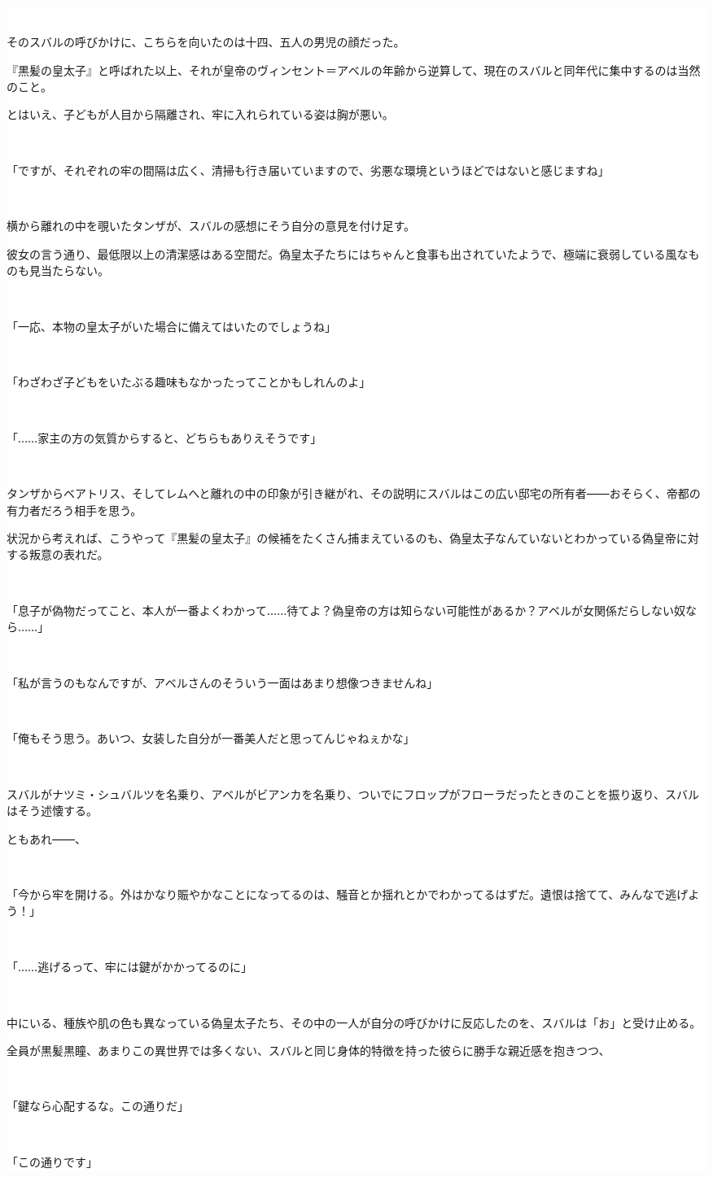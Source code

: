 　

そのスバルの呼びかけに、こちらを向いたのは十四、五人の男児の顔だった。

『黒髪の皇太子』と呼ばれた以上、それが皇帝のヴィンセント＝アベルの年齢から逆算して、現在のスバルと同年代に集中するのは当然のこと。

とはいえ、子どもが人目から隔離され、牢に入れられている姿は胸が悪い。

　

「ですが、それぞれの牢の間隔は広く、清掃も行き届いていますので、劣悪な環境というほどではないと感じますね」

　

横から離れの中を覗いたタンザが、スバルの感想にそう自分の意見を付け足す。

彼女の言う通り、最低限以上の清潔感はある空間だ。偽皇太子たちにはちゃんと食事も出されていたようで、極端に衰弱している風なものも見当たらない。

　

「一応、本物の皇太子がいた場合に備えてはいたのでしょうね」

　

「わざわざ子どもをいたぶる趣味もなかったってことかもしれんのよ」

　

「……家主の方の気質からすると、どちらもありえそうです」

　

タンザからベアトリス、そしてレムへと離れの中の印象が引き継がれ、その説明にスバルはこの広い邸宅の所有者――おそらく、帝都の有力者だろう相手を思う。

状況から考えれば、こうやって『黒髪の皇太子』の候補をたくさん捕まえているのも、偽皇太子なんていないとわかっている偽皇帝に対する叛意の表れだ。

　

「息子が偽物だってこと、本人が一番よくわかって……待てよ？偽皇帝の方は知らない可能性があるか？アベルが女関係だらしない奴なら……」

　

「私が言うのもなんですが、アベルさんのそういう一面はあまり想像つきませんね」

　

「俺もそう思う。あいつ、女装した自分が一番美人だと思ってんじゃねぇかな」

　

スバルがナツミ・シュバルツを名乗り、アベルがビアンカを名乗り、ついでにフロップがフローラだったときのことを振り返り、スバルはそう述懐する。

ともあれ――、

　

「今から牢を開ける。外はかなり賑やかなことになってるのは、騒音とか揺れとかでわかってるはずだ。遺恨は捨てて、みんなで逃げよう！」

　

「……逃げるって、牢には鍵がかかってるのに」

　

中にいる、種族や肌の色も異なっている偽皇太子たち、その中の一人が自分の呼びかけに反応したのを、スバルは「お」と受け止める。

全員が黒髪黒瞳、あまりこの異世界では多くない、スバルと同じ身体的特徴を持った彼らに勝手な親近感を抱きつつ、

　

「鍵なら心配するな。この通りだ」

　

「この通りです」

